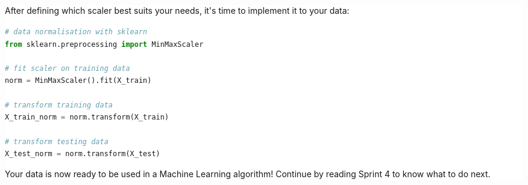 After defining which scaler best suits your needs, it's time to implement it to your data:

```python
# data normalisation with sklearn
from sklearn.preprocessing import MinMaxScaler

# fit scaler on training data
norm = MinMaxScaler().fit(X_train)

# transform training data
X_train_norm = norm.transform(X_train)

# transform testing data
X_test_norm = norm.transform(X_test)
```

Your data is now ready to be used in a Machine Learning algorithm! Continue by reading Sprint 4 to know what to do next.
